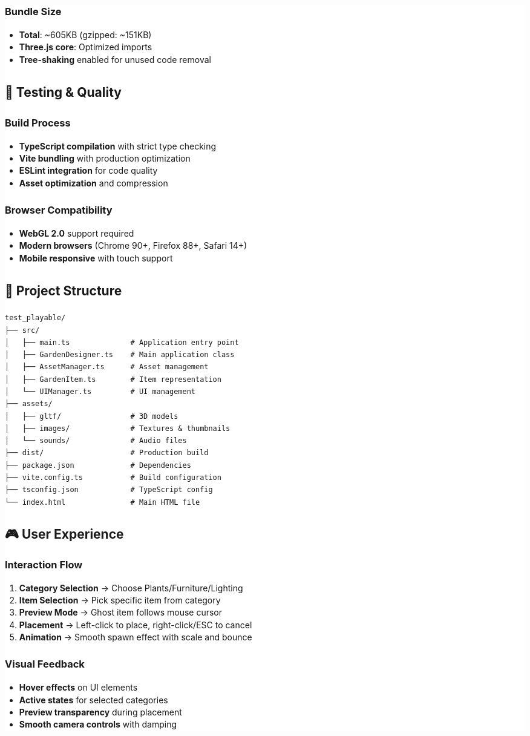 ### **Bundle Size**
- **Total**: ~605KB (gzipped: ~151KB)
- **Three.js core**: Optimized imports
- **Tree-shaking** enabled for unused code removal

## 🧪 Testing & Quality

### **Build Process**
- **TypeScript compilation** with strict type checking
- **Vite bundling** with production optimization
- **ESLint integration** for code quality
- **Asset optimization** and compression

### **Browser Compatibility**
- **WebGL 2.0** support required
- **Modern browsers** (Chrome 90+, Firefox 88+, Safari 14+)
- **Mobile responsive** with touch support

## 📁 Project Structure

```
test_playable/
├── src/
│   ├── main.ts              # Application entry point
│   ├── GardenDesigner.ts    # Main application class
│   ├── AssetManager.ts      # Asset management
│   ├── GardenItem.ts        # Item representation
│   └── UIManager.ts         # UI management
├── assets/
│   ├── gltf/                # 3D models
│   ├── images/              # Textures & thumbnails
│   └── sounds/              # Audio files
├── dist/                    # Production build
├── package.json             # Dependencies
├── vite.config.ts           # Build configuration
├── tsconfig.json            # TypeScript config
└── index.html               # Main HTML file
```

## 🎮 User Experience

### **Interaction Flow**
1. **Category Selection** → Choose Plants/Furniture/Lighting
2. **Item Selection** → Pick specific item from category
3. **Preview Mode** → Ghost item follows mouse cursor
4. **Placement** → Left-click to place, right-click/ESC to cancel
5. **Animation** → Smooth spawn effect with scale and bounce

### **Visual Feedback**
- **Hover effects** on UI elements
- **Active states** for selected categories
- **Preview transparency** during placement
- **Smooth camera controls** with damping
